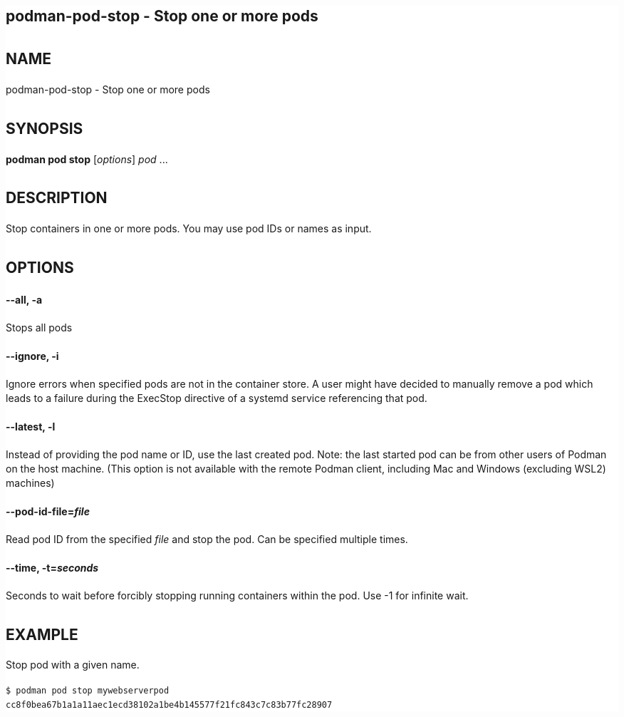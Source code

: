 <a id='podman-pod-stop'></a>

## podman-pod-stop - Stop one or more pods

##  NAME

podman-pod-stop - Stop one or more pods

##  SYNOPSIS

**podman pod stop** \[*options*\] *pod* \...

##  DESCRIPTION

Stop containers in one or more pods. You may use pod IDs or names as
input.

##  OPTIONS

#### **\--all**, **-a**

Stops all pods

#### **\--ignore**, **-i**

Ignore errors when specified pods are not in the container store. A user
might have decided to manually remove a pod which leads to a failure
during the ExecStop directive of a systemd service referencing that pod.

#### **\--latest**, **-l**

Instead of providing the pod name or ID, use the last created pod. Note:
the last started pod can be from other users of Podman on the host
machine. (This option is not available with the remote Podman client,
including Mac and Windows (excluding WSL2) machines)

#### **\--pod-id-file**=*file*

Read pod ID from the specified *file* and stop the pod. Can be specified
multiple times.

#### **\--time**, **-t**=*seconds*

Seconds to wait before forcibly stopping running containers within the
pod. Use -1 for infinite wait.

##  EXAMPLE

Stop pod with a given name.

    $ podman pod stop mywebserverpod
    cc8f0bea67b1a1a11aec1ecd38102a1be4b145577f21fc843c7c83b77fc28907
